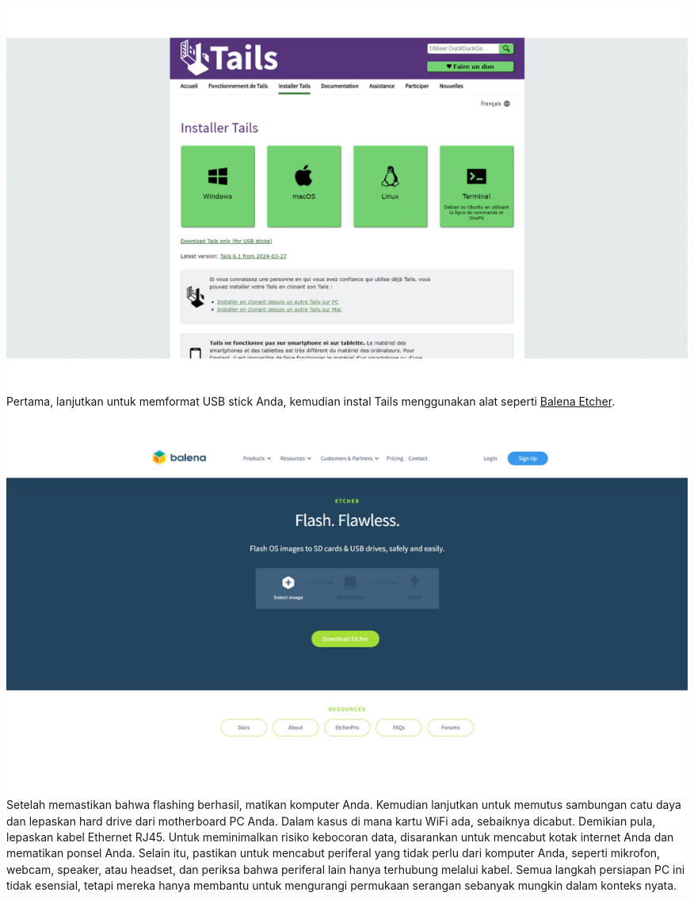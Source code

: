 ![mnemonic](assets/notext/10.webp)
Pertama, lanjutkan untuk memformat USB stick Anda, kemudian instal Tails menggunakan alat seperti [Balena Etcher](https://etcher.balena.io/).
![mnemonic](assets/notext/11.webp)
Setelah memastikan bahwa flashing berhasil, matikan komputer Anda. Kemudian lanjutkan untuk memutus sambungan catu daya dan lepaskan hard drive dari motherboard PC Anda. Dalam kasus di mana kartu WiFi ada, sebaiknya dicabut. Demikian pula, lepaskan kabel Ethernet RJ45. Untuk meminimalkan risiko kebocoran data, disarankan untuk mencabut kotak internet Anda dan mematikan ponsel Anda. Selain itu, pastikan untuk mencabut periferal yang tidak perlu dari komputer Anda, seperti mikrofon, webcam, speaker, atau headset, dan periksa bahwa periferal lain hanya terhubung melalui kabel. Semua langkah persiapan PC ini tidak esensial, tetapi mereka hanya membantu untuk mengurangi permukaan serangan sebanyak mungkin dalam konteks nyata.
